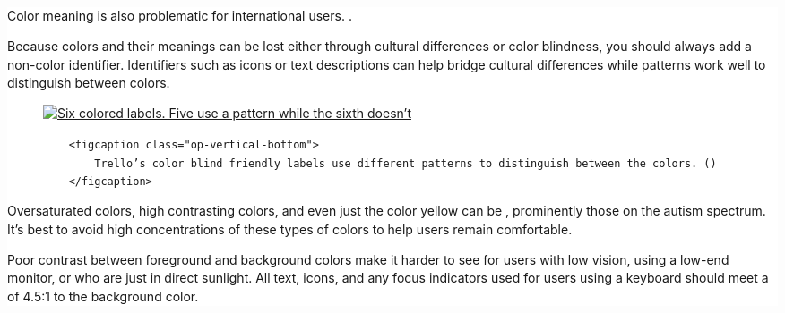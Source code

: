 </figure>


<p>Color meaning is also problematic for international users. .</p>

<p>Because colors and their meanings can be lost either through cultural differences or color blindness, you should always add a non-color identifier. Identifiers such as icons or text descriptions can help bridge cultural differences while patterns work well to distinguish between colors.</p>











<figure >
	<a href="https://cloud.netlifyusercontent.com/assets/344dbf88-fdf9-42bb-adb4-46f01eedd629/6f355159-414f-4c39-a42e-fe859a1827fb/trello-colorblind-labels.png">
		<img
			srcset="https://res.cloudinary.com/indysigner/image/fetch/f_auto,q_auto/w_400/https://cloud.netlifyusercontent.com/assets/344dbf88-fdf9-42bb-adb4-46f01eedd629/6f355159-414f-4c39-a42e-fe859a1827fb/trello-colorblind-labels.png 400w,
			        https://res.cloudinary.com/indysigner/image/fetch/f_auto,q_auto/w_800/https://cloud.netlifyusercontent.com/assets/344dbf88-fdf9-42bb-adb4-46f01eedd629/6f355159-414f-4c39-a42e-fe859a1827fb/trello-colorblind-labels.png 800w,
			        https://res.cloudinary.com/indysigner/image/fetch/f_auto,q_auto/w_1200/https://cloud.netlifyusercontent.com/assets/344dbf88-fdf9-42bb-adb4-46f01eedd629/6f355159-414f-4c39-a42e-fe859a1827fb/trello-colorblind-labels.png 1200w,
			        https://res.cloudinary.com/indysigner/image/fetch/f_auto,q_auto/w_1600/https://cloud.netlifyusercontent.com/assets/344dbf88-fdf9-42bb-adb4-46f01eedd629/6f355159-414f-4c39-a42e-fe859a1827fb/trello-colorblind-labels.png 1600w,
			        https://res.cloudinary.com/indysigner/image/fetch/f_auto,q_auto/w_2000/https://cloud.netlifyusercontent.com/assets/344dbf88-fdf9-42bb-adb4-46f01eedd629/6f355159-414f-4c39-a42e-fe859a1827fb/trello-colorblind-labels.png 2000w"
			src="https://res.cloudinary.com/indysigner/image/fetch/f_auto,q_auto/w_400/https://cloud.netlifyusercontent.com/assets/344dbf88-fdf9-42bb-adb4-46f01eedd629/6f355159-414f-4c39-a42e-fe859a1827fb/trello-colorblind-labels.png"
			sizes="100vw"
			alt="Six colored labels. Five use a pattern while the sixth doesn’t"
		/>
	</a>

	
		<figcaption class="op-vertical-bottom">
			Trello’s color blind friendly labels use different patterns to distinguish between the colors. ()
		</figcaption>
	
</figure>


<p>Oversaturated colors, high contrasting colors, and even just the color yellow can be , prominently those on the autism spectrum. It’s best to avoid high concentrations of these types of colors to help users remain comfortable.</p>

<p>Poor contrast between foreground and background colors make it harder to see for users with low vision, using a low-end monitor, or who are just in direct sunlight. All text, icons, and any focus indicators used for users using a keyboard should meet a  of 4.5:1 to the background color.</p>
